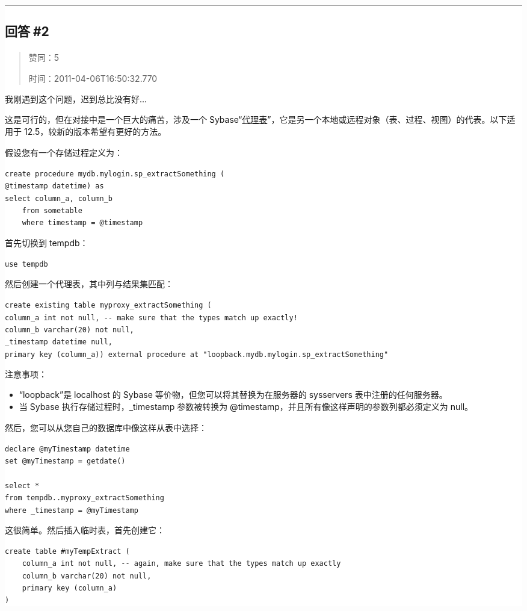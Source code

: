 * * *

## 回答 #2

> 赞同：5
> 
> 时间：2011-04-06T16:50:32.770

我刚遇到这个问题，迟到总比没有好...

这是可行的，但在对接中是一个巨大的痛苦，涉及一个 Sybase“[代理表](http://infocenter.sybase.com/help/index.jsp?topic=/com.sybase.infocenter.dc36272.1550/html/commands/X35636.htm)”，它是另一个本地或远程对象（表、过程、视图）的代表。以下适用于 12.5，较新的版本希望有更好的方法。

假设您有一个存储过程定义为：

```
create procedure mydb.mylogin.sp_extractSomething (
@timestamp datetime) as
select column_a, column_b
    from sometable
    where timestamp = @timestamp 
```

首先切换到 tempdb：

```
use tempdb 
```

然后创建一个代理表，其中列与结果集匹配：

```
create existing table myproxy_extractSomething (
column_a int not null, -- make sure that the types match up exactly!
column_b varchar(20) not null,
_timestamp datetime null,
primary key (column_a)) external procedure at "loopback.mydb.mylogin.sp_extractSomething" 
```

注意事项：

*   “loopback”是 localhost 的 Sybase 等价物，但您可以将其替换为在服务器的 sysservers 表中注册的任何服务器。
*   当 Sybase 执行存储过程时，_timestamp 参数被转换为 @timestamp，并且所有像这样声明的参数列都必须定义为 null。

然后，您可以从您自己的数据库中像这样从表中选择：

```
declare @myTimestamp datetime
set @myTimestamp = getdate()

select * 
from tempdb..myproxy_extractSomething
where _timestamp = @myTimestamp 
```

这很简单。然后插入临时表，首先创建它：

```
create table #myTempExtract (
    column_a int not null, -- again, make sure that the types match up exactly
    column_b varchar(20) not null,
    primary key (column_a)
) 
```
